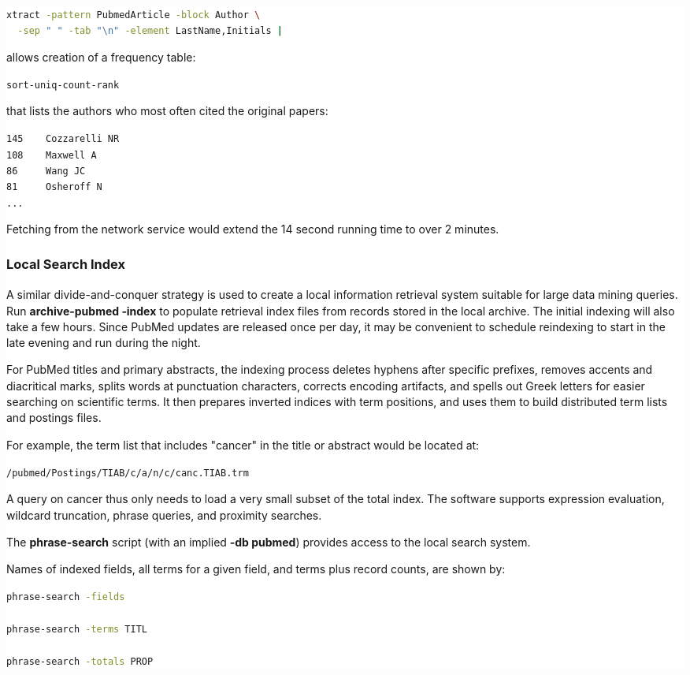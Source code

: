 ```bash
xtract -pattern PubmedArticle -block Author \
  -sep " " -tab "\n" -element LastName,Initials |
```

allows creation of a frequency table:

```bash
sort-uniq-count-rank
```

that lists the authors who most often cited the original papers:

```
145    Cozzarelli NR
108    Maxwell A
86     Wang JC
81     Osheroff N
...
```

Fetching from the network service would extend the 14 second running time to over 2 minutes.

### Local Search Index

A similar divide-and-conquer strategy is used to create a local information retrieval system suitable for large data mining queries. Run **archive-pubmed ‑index** to populate retrieval index files from records stored in the local archive. The initial indexing will also take a few hours. Since PubMed updates are released once per day, it may be convenient to schedule reindexing to start in the late evening and run during the night.

For PubMed titles and primary abstracts, the indexing process deletes hyphens after specific prefixes, removes accents and diacritical marks, splits words at punctuation characters, corrects encoding artifacts, and spells out Greek letters for easier searching on scientific terms. It then prepares inverted indices with term positions, and uses them to build distributed term lists and postings files.

For example, the term list that includes "cancer" in the title or abstract would be located at:

```
/pubmed/Postings/TIAB/c/a/n/c/canc.TIAB.trm
```

A query on cancer thus only needs to load a very small subset of the total index. The software supports expression evaluation, wildcard truncation, phrase queries, and proximity searches.

The **phrase-search** script (with an implied **‑db pubmed**) provides access to the local search system.

Names of indexed fields, all terms for a given field, and terms plus record counts, are shown by:

```bash
phrase-search -fields

phrase-search -terms TITL

phrase-search -totals PROP
```
